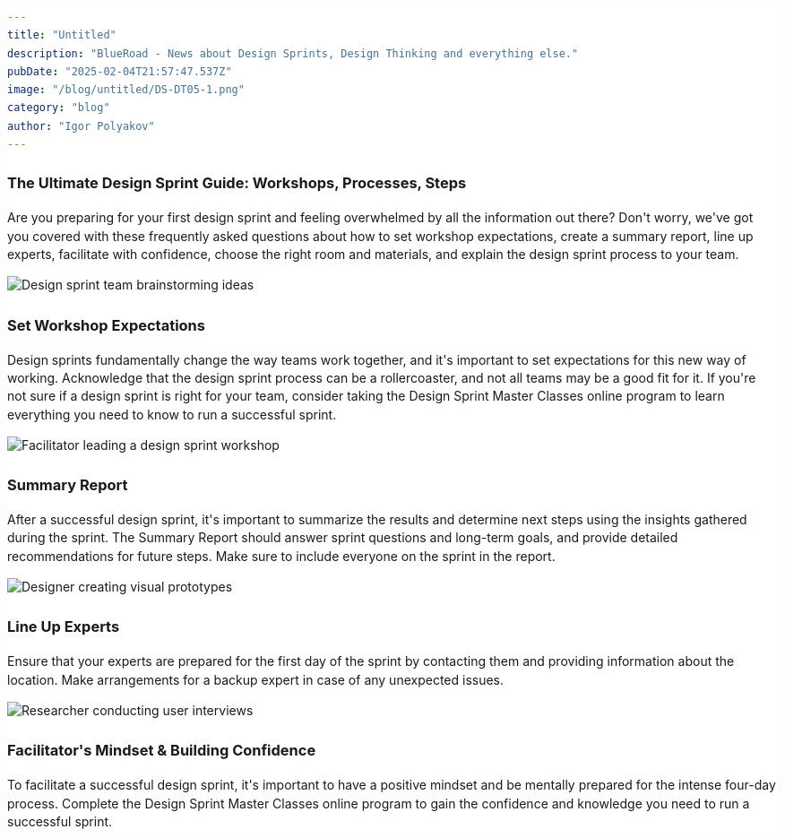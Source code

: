 ```yaml
---
title: "Untitled"
description: "BlueRoad - News about Design Sprints, Design Thinking and everything else."
pubDate: "2025-02-04T21:57:47.537Z"
image: "/blog/untitled/DS-DT05-1.png"
category: "blog"
author: "Igor Polyakov"
---
```


### The Ultimate Design Sprint Guide: Workshops, Processes, Steps

Are you preparing for your first design sprint and feeling overwhelmed by all the information out there? Don't worry, we've got you covered with these frequently asked questions about how to set workshop expectations, create a summary report, line up experts, facilitate with confidence, choose the right room and materials, and explain the design sprint process to your team.

![Design sprint team brainstorming ideas](/blog/untitled/DS-DT01-1.png)

### Set Workshop Expectations

Design sprints fundamentally change the way teams work together, and it's important to set expectations for this new way of working. Acknowledge that the design sprint process can be a rollercoaster, and not all teams may be a good fit for it. If you're not sure if a design sprint is right for your team, consider taking the Design Sprint Master Classes online program to learn everything you need to know to run a successful sprint.

![Facilitator leading a design sprint workshop](/blog/untitled/DS-DT02-1.png)

### Summary Report

After a successful design sprint, it's important to summarize the results and determine next steps using the insights gathered during the sprint. The Summary Report should answer sprint questions and long-term goals, and provide detailed recommendations for future steps. Make sure to include everyone on the sprint in the report.

![Designer creating visual prototypes](/blog/untitled/DS-DT09-1.png)

### Line Up Experts

Ensure that your experts are prepared for the first day of the sprint by contacting them and providing information about the location. Make arrangements for a backup expert in case of any unexpected issues.

![Researcher conducting user interviews](/blog/untitled/DS-DT01-2.png)

### Facilitator's Mindset & Building Confidence

To facilitate a successful design sprint, it's important to have a positive mindset and be mentally prepared for the intense four-day process. Complete the Design Sprint Master Classes online program to gain the confidence and knowledge you need to run a successful sprint.
